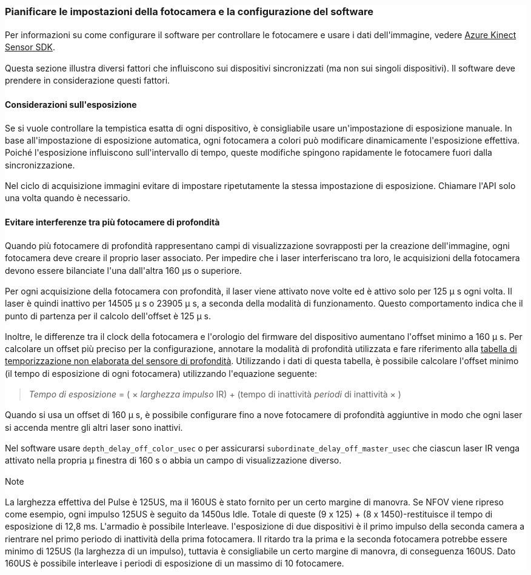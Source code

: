 ### <a name="plan-your-camera-settings-and-software-configuration"></a>Pianificare le impostazioni della fotocamera e la configurazione del software

Per informazioni su come configurare il software per controllare le fotocamere e usare i dati dell'immagine, vedere [Azure Kinect Sensor SDK](about-sensor-sdk.md).

Questa sezione illustra diversi fattori che influiscono sui dispositivi sincronizzati (ma non sui singoli dispositivi). Il software deve prendere in considerazione questi fattori.

#### <a name="exposure-considerations"></a>Considerazioni sull'esposizione
Se si vuole controllare la tempistica esatta di ogni dispositivo, è consigliabile usare un'impostazione di esposizione manuale. In base all'impostazione di esposizione automatica, ogni fotocamera a colori può modificare dinamicamente l'esposizione effettiva. Poiché l'esposizione influiscono sull'intervallo di tempo, queste modifiche spingono rapidamente le fotocamere fuori dalla sincronizzazione.

Nel ciclo di acquisizione immagini evitare di impostare ripetutamente la stessa impostazione di esposizione. Chiamare l'API solo una volta quando è necessario.

#### <a name="avoiding-interference-between-multiple-depth-cameras"></a>Evitare interferenze tra più fotocamere di profondità

Quando più fotocamere di profondità rappresentano campi di visualizzazione sovrapposti per la creazione dell'immagine, ogni fotocamera deve creare il proprio laser associato. Per impedire che i laser interferiscano tra loro, le acquisizioni della fotocamera devono essere bilanciate l'una dall'altra 160 μs o superiore.

Per ogni acquisizione della fotocamera con profondità, il laser viene attivato nove volte ed è attivo solo per 125 &mu; s ogni volta. Il laser è quindi inattivo per 14505 &mu; s o 23905 &mu; s, a seconda della modalità di funzionamento. Questo comportamento indica che il punto di partenza per il calcolo dell'offset è 125 &mu; s.

Inoltre, le differenze tra il clock della fotocamera e l'orologio del firmware del dispositivo aumentano l'offset minimo a 160 &mu; s. Per calcolare un offset più preciso per la configurazione, annotare la modalità di profondità utilizzata e fare riferimento alla [tabella di temporizzazione non elaborata del sensore di profondità](hardware-specification.md#depth-sensor-raw-timing). Utilizzando i dati di questa tabella, è possibile calcolare l'offset minimo (il tempo di esposizione di ogni fotocamera) utilizzando l'equazione seguente:

> *Tempo di esposizione* = ( &times; *larghezza impulso* IR) + (tempo di inattività *periodi* di inattività &times; )

Quando si usa un offset di 160 &mu; s, è possibile configurare fino a nove fotocamere di profondità aggiuntive in modo che ogni laser si accenda mentre gli altri laser sono inattivi.

Nel software usare ```depth_delay_off_color_usec``` o per assicurarsi ```subordinate_delay_off_master_usec``` che ciascun laser IR venga attivato nella propria &mu; finestra di 160 s o abbia un campo di visualizzazione diverso.

> [!NOTE]  
> La larghezza effettiva del Pulse è 125US, ma il 160US è stato fornito per un certo margine di manovra. Se NFOV viene ripreso come esempio, ogni impulso 125US è seguito da 1450us Idle. Totale di queste (9 x 125) + (8 x 1450)-restituisce il tempo di esposizione di 12,8 ms. L'armadio è possibile Interleave. l'esposizione di due dispositivi è il primo impulso della seconda camera a rientrare nel primo periodo di inattività della prima fotocamera. Il ritardo tra la prima e la seconda fotocamera potrebbe essere minimo di 125US (la larghezza di un impulso), tuttavia è consigliabile un certo margine di manovra, di conseguenza 160US. Dato 160US è possibile interleave i periodi di esposizione di un massimo di 10 fotocamere.
